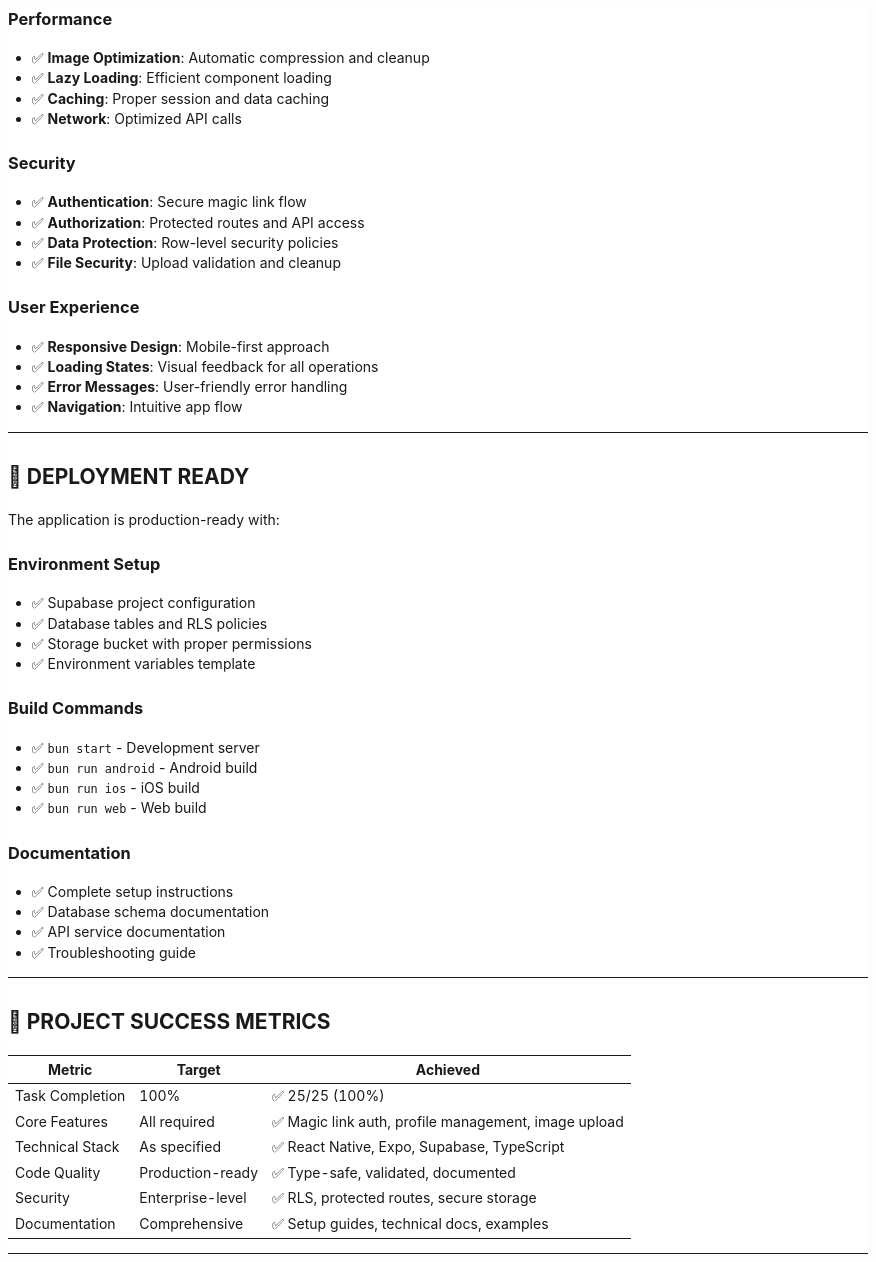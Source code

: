 ### Performance
- ✅ **Image Optimization**: Automatic compression and cleanup
- ✅ **Lazy Loading**: Efficient component loading
- ✅ **Caching**: Proper session and data caching
- ✅ **Network**: Optimized API calls

### Security
- ✅ **Authentication**: Secure magic link flow
- ✅ **Authorization**: Protected routes and API access
- ✅ **Data Protection**: Row-level security policies
- ✅ **File Security**: Upload validation and cleanup

### User Experience
- ✅ **Responsive Design**: Mobile-first approach
- ✅ **Loading States**: Visual feedback for all operations
- ✅ **Error Messages**: User-friendly error handling
- ✅ **Navigation**: Intuitive app flow

---

## 🚀 DEPLOYMENT READY

The application is production-ready with:

### Environment Setup
- ✅ Supabase project configuration
- ✅ Database tables and RLS policies
- ✅ Storage bucket with proper permissions
- ✅ Environment variables template

### Build Commands
- ✅ `bun start` - Development server
- ✅ `bun run android` - Android build
- ✅ `bun run ios` - iOS build
- ✅ `bun run web` - Web build

### Documentation
- ✅ Complete setup instructions
- ✅ Database schema documentation
- ✅ API service documentation
- ✅ Troubleshooting guide

---

## 🎉 PROJECT SUCCESS METRICS

| Metric | Target | Achieved |
|--------|--------|----------|
| Task Completion | 100% | ✅ 25/25 (100%) |
| Core Features | All required | ✅ Magic link auth, profile management, image upload |
| Technical Stack | As specified | ✅ React Native, Expo, Supabase, TypeScript |
| Code Quality | Production-ready | ✅ Type-safe, validated, documented |
| Security | Enterprise-level | ✅ RLS, protected routes, secure storage |
| Documentation | Comprehensive | ✅ Setup guides, technical docs, examples |

---